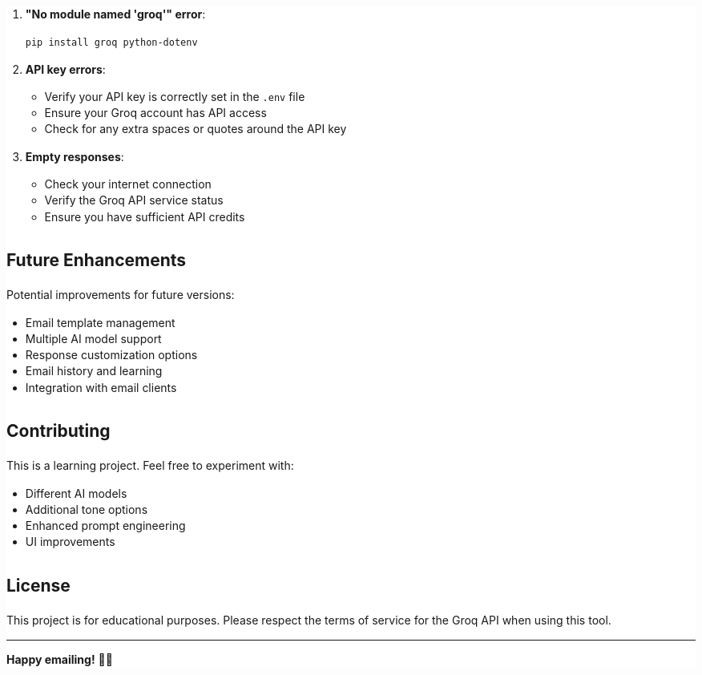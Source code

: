 1. **"No module named 'groq'" error**:
   ```bash
   pip install groq python-dotenv
   ```

2. **API key errors**:
   - Verify your API key is correctly set in the `.env` file
   - Ensure your Groq account has API access
   - Check for any extra spaces or quotes around the API key

3. **Empty responses**:
   - Check your internet connection
   - Verify the Groq API service status
   - Ensure you have sufficient API credits

## Future Enhancements

Potential improvements for future versions:
- Email template management
- Multiple AI model support
- Response customization options
- Email history and learning
- Integration with email clients

## Contributing

This is a learning project. Feel free to experiment with:
- Different AI models
- Additional tone options
- Enhanced prompt engineering
- UI improvements

## License

This project is for educational purposes. Please respect the terms of service for the Groq API when using this tool.

---

**Happy emailing!** 📧✨